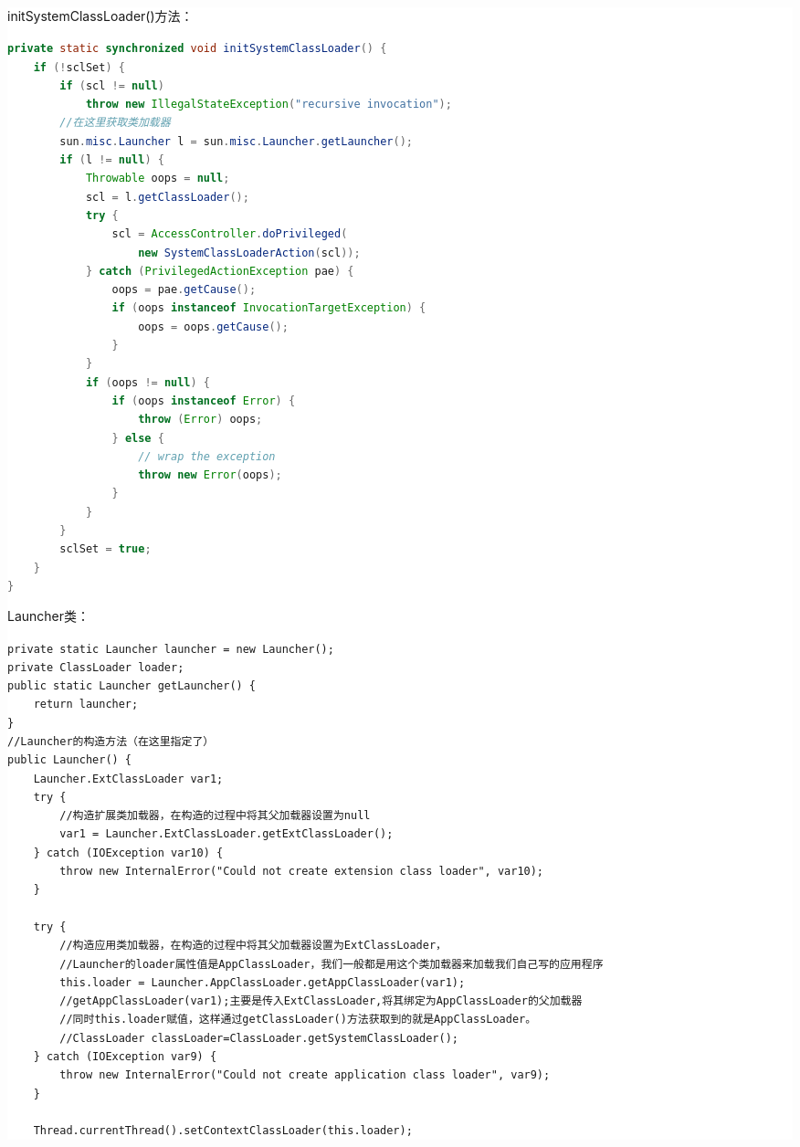 initSystemClassLoader()方法：

```java
private static synchronized void initSystemClassLoader() {
    if (!sclSet) {
        if (scl != null)
            throw new IllegalStateException("recursive invocation");
        //在这里获取类加载器
        sun.misc.Launcher l = sun.misc.Launcher.getLauncher();
        if (l != null) {
            Throwable oops = null;
            scl = l.getClassLoader();
            try {
                scl = AccessController.doPrivileged(
                    new SystemClassLoaderAction(scl));
            } catch (PrivilegedActionException pae) {
                oops = pae.getCause();
                if (oops instanceof InvocationTargetException) {
                    oops = oops.getCause();
                }
            }
            if (oops != null) {
                if (oops instanceof Error) {
                    throw (Error) oops;
                } else {
                    // wrap the exception
                    throw new Error(oops);
                }
            }
        }
        sclSet = true;
    }
}
```

Launcher类：

```
private static Launcher launcher = new Launcher();
private ClassLoader loader;
public static Launcher getLauncher() {
    return launcher;
}
//Launcher的构造方法（在这里指定了）
public Launcher() {
    Launcher.ExtClassLoader var1;
    try {
        //构造扩展类加载器，在构造的过程中将其父加载器设置为null
        var1 = Launcher.ExtClassLoader.getExtClassLoader();
    } catch (IOException var10) {
        throw new InternalError("Could not create extension class loader", var10);
    }

    try {
        //构造应用类加载器，在构造的过程中将其父加载器设置为ExtClassLoader，
        //Launcher的loader属性值是AppClassLoader，我们一般都是用这个类加载器来加载我们自己写的应用程序
        this.loader = Launcher.AppClassLoader.getAppClassLoader(var1);
        //getAppClassLoader(var1);主要是传入ExtClassLoader,将其绑定为AppClassLoader的父加载器
        //同时this.loader赋值，这样通过getClassLoader()方法获取到的就是AppClassLoader。
        //ClassLoader classLoader=ClassLoader.getSystemClassLoader();
    } catch (IOException var9) {
        throw new InternalError("Could not create application class loader", var9);
    }

    Thread.currentThread().setContextClassLoader(this.loader);
```